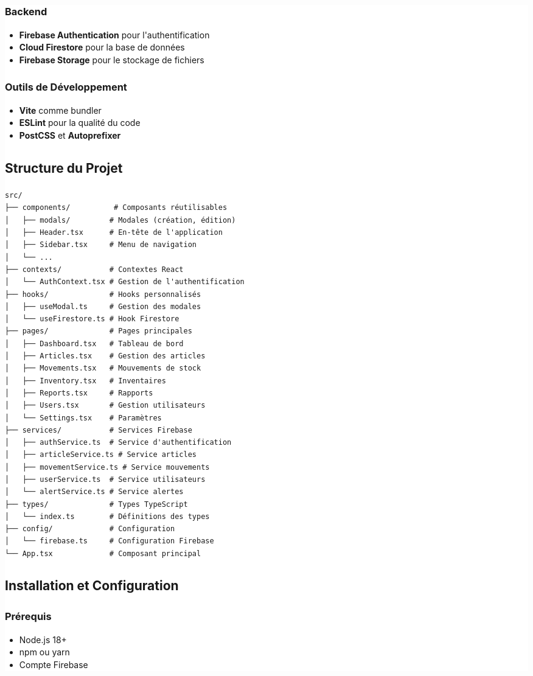 ### Backend
- **Firebase Authentication** pour l'authentification
- **Cloud Firestore** pour la base de données
- **Firebase Storage** pour le stockage de fichiers

### Outils de Développement
- **Vite** comme bundler
- **ESLint** pour la qualité du code
- **PostCSS** et **Autoprefixer**

## Structure du Projet

```
src/
├── components/          # Composants réutilisables
│   ├── modals/         # Modales (création, édition)
│   ├── Header.tsx      # En-tête de l'application
│   ├── Sidebar.tsx     # Menu de navigation
│   └── ...
├── contexts/           # Contextes React
│   └── AuthContext.tsx # Gestion de l'authentification
├── hooks/              # Hooks personnalisés
│   ├── useModal.ts     # Gestion des modales
│   └── useFirestore.ts # Hook Firestore
├── pages/              # Pages principales
│   ├── Dashboard.tsx   # Tableau de bord
│   ├── Articles.tsx    # Gestion des articles
│   ├── Movements.tsx   # Mouvements de stock
│   ├── Inventory.tsx   # Inventaires
│   ├── Reports.tsx     # Rapports
│   ├── Users.tsx       # Gestion utilisateurs
│   └── Settings.tsx    # Paramètres
├── services/           # Services Firebase
│   ├── authService.ts  # Service d'authentification
│   ├── articleService.ts # Service articles
│   ├── movementService.ts # Service mouvements
│   ├── userService.ts  # Service utilisateurs
│   └── alertService.ts # Service alertes
├── types/              # Types TypeScript
│   └── index.ts        # Définitions des types
├── config/             # Configuration
│   └── firebase.ts     # Configuration Firebase
└── App.tsx             # Composant principal
```

## Installation et Configuration

### Prérequis
- Node.js 18+ 
- npm ou yarn
- Compte Firebase
